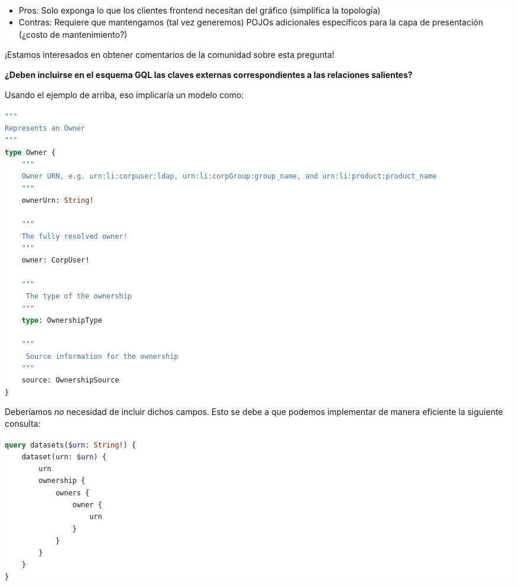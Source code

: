 *   Pros: Solo exponga lo que los clientes frontend necesitan del gráfico (simplifica la topología)
*   Contras: Requiere que mantengamos (tal vez generemos) POJOs adicionales específicos para la capa de presentación (¿costo de mantenimiento?)

¡Estamos interesados en obtener comentarios de la comunidad sobre esta pregunta!

**¿Deben incluirse en el esquema GQL las claves externas correspondientes a las relaciones salientes?**

Usando el ejemplo de arriba, eso implicaría un modelo como:

```graphql
"""
Represents an Owner
"""
type Owner {
    """
    Owner URN, e.g. urn:li:corpuser:ldap, urn:li:corpGroup:group_name, and urn:li:product:product_name
    """
    ownerUrn: String!
    
    """
    The fully resolved owner!
    """
    owner: CorpUser!

    """
     The type of the ownership
    """
    type: OwnershipType

    """
     Source information for the ownership
    """
    source: OwnershipSource
}
```

Deberíamos *no* necesidad de incluir dichos campos. Esto se debe a que podemos implementar de manera eficiente la siguiente consulta:

```graphql
query datasets($urn: String!) { 
    dataset(urn: $urn) { 
        urn 
        ownership {
            owners {
                owner {
                    urn
                }
            }
        }
    }
}
```
